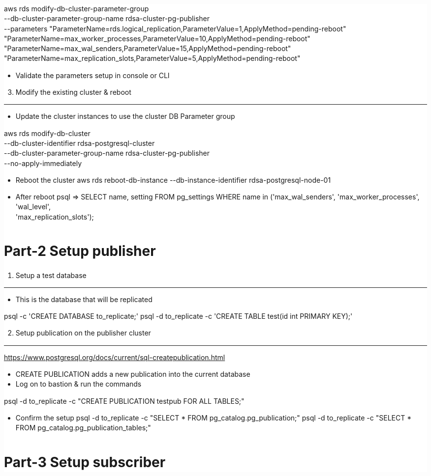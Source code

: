 aws rds modify-db-cluster-parameter-group \
    --db-cluster-parameter-group-name rdsa-cluster-pg-publisher \
    --parameters "ParameterName=rds.logical_replication,ParameterValue=1,ApplyMethod=pending-reboot" \
    "ParameterName=max_worker_processes,ParameterValue=10,ApplyMethod=pending-reboot" \
    "ParameterName=max_wal_senders,ParameterValue=15,ApplyMethod=pending-reboot" \
    "ParameterName=max_replication_slots,ParameterValue=5,ApplyMethod=pending-reboot" 

* Validate the parameters setup in console or CLI

3. Modify the existing cluster & reboot
---------------------------------------
* Update the cluster instances to use the cluster DB Parameter group

aws rds modify-db-cluster \
--db-cluster-identifier rdsa-postgresql-cluster \
--db-cluster-parameter-group-name rdsa-cluster-pg-publisher \
--no-apply-immediately

* Reboot the cluster
aws rds reboot-db-instance --db-instance-identifier  rdsa-postgresql-node-01

* After reboot
psql
=>  SELECT name, setting 
    FROM pg_settings 
	WHERE name in 
	('max_wal_senders', 'max_worker_processes', 'wal_level', 	 
        'max_replication_slots');

Part-2 Setup publisher
======================

1. Setup a test database
------------------------
* This is the database that will be replicated

psql  -c 'CREATE DATABASE to_replicate;'
psql -d to_replicate -c 'CREATE TABLE test(id int PRIMARY KEY);'


2. Setup publication on the publisher cluster
---------------------------------------------
https://www.postgresql.org/docs/current/sql-createpublication.html

* CREATE PUBLICATION adds a new publication into the current database
* Log on to bastion & run the commands

psql -d to_replicate -c  "CREATE PUBLICATION testpub FOR ALL TABLES;"

* Confirm the setup
psql -d to_replicate -c  "SELECT * FROM pg_catalog.pg_publication;"
psql -d to_replicate -c  "SELECT * FROM pg_catalog.pg_publication_tables;"



Part-3 Setup subscriber
=======================
